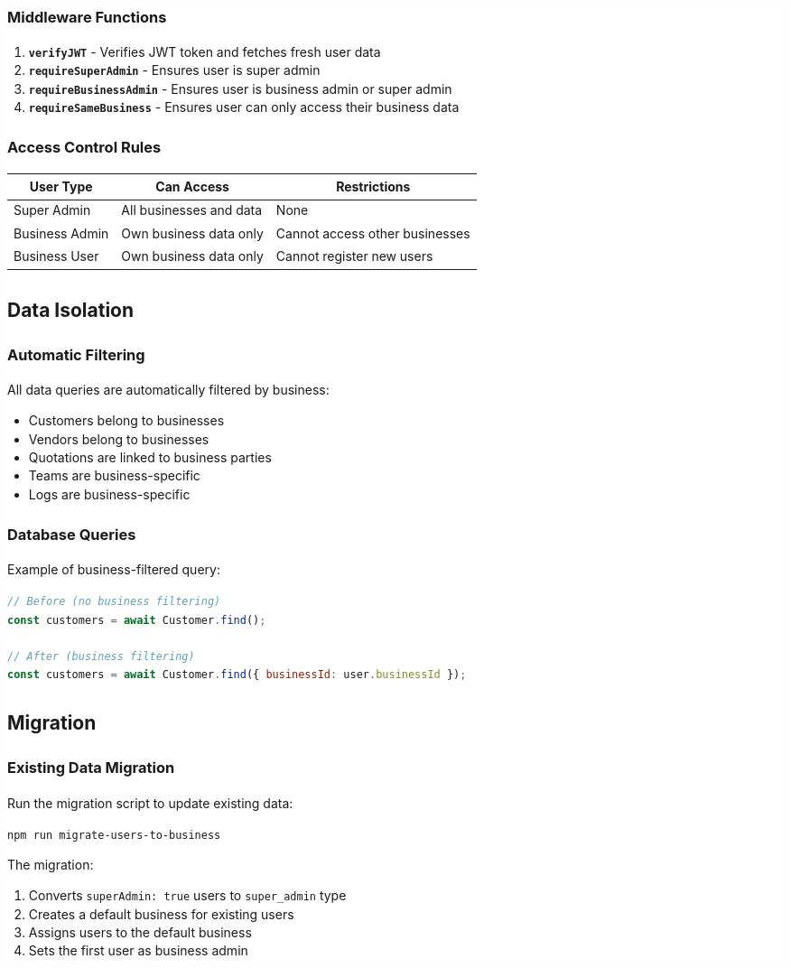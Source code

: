 ### Middleware Functions

1. **`verifyJWT`** - Verifies JWT token and fetches fresh user data
2. **`requireSuperAdmin`** - Ensures user is super admin
3. **`requireBusinessAdmin`** - Ensures user is business admin or super admin
4. **`requireSameBusiness`** - Ensures user can only access their business data

### Access Control Rules

| User Type | Can Access | Restrictions |
|-----------|------------|--------------|
| Super Admin | All businesses and data | None |
| Business Admin | Own business data only | Cannot access other businesses |
| Business User | Own business data only | Cannot register new users |

## Data Isolation

### Automatic Filtering

All data queries are automatically filtered by business:
- Customers belong to businesses
- Vendors belong to businesses  
- Quotations are linked to business parties
- Teams are business-specific
- Logs are business-specific

### Database Queries

Example of business-filtered query:
```javascript
// Before (no business filtering)
const customers = await Customer.find();

// After (business filtering)
const customers = await Customer.find({ businessId: user.businessId });
```

## Migration

### Existing Data Migration

Run the migration script to update existing data:
```bash
npm run migrate-users-to-business
```

The migration:
1. Converts `superAdmin: true` users to `super_admin` type
2. Creates a default business for existing users
3. Assigns users to the default business
4. Sets the first user as business admin
